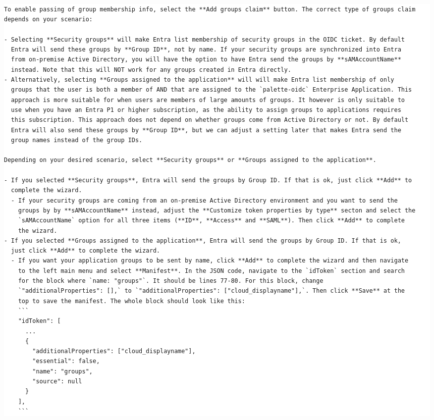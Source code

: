     To enable passing of group membership info, select the **Add groups claim** button. The correct type of groups claim
    depends on your scenario:

    - Selecting **Security groups** will make Entra list membership of security groups in the OIDC ticket. By default
      Entra will send these groups by **Group ID**, not by name. If your security groups are synchronized into Entra
      from on-premise Active Directory, you will have the option to have Entra send the groups by **sAMAccountName**
      instead. Note that this will NOT work for any groups created in Entra directly.
    - Alternatively, selecting **Groups assigned to the application** will will make Entra list membership of only
      groups that the user is both a member of AND that are assigned to the `palette-oidc` Enterprise Application. This
      approach is more suitable for when users are members of large amounts of groups. It however is only suitable to
      use when you have an Entra P1 or higher subscription, as the ability to assign groups to applications requires
      this subscription. This approach does not depend on whether groups come from Active Directory or not. By default
      Entra will also send these groups by **Group ID**, but we can adjust a setting later that makes Entra send the
      group names instead of the group IDs.

    Depending on your desired scenario, select **Security groups** or **Groups assigned to the application**.

    - If you selected **Security groups**, Entra will send the groups by Group ID. If that is ok, just click **Add** to
      complete the wizard.
      - If your security groups are coming from an on-premise Active Directory environment and you want to send the
        groups by by **sAMAccountName** instead, adjust the **Customize token properties by type** secton and select the
        `sAMAccountName` option for all three items (**ID**, **Access** and **SAML**). Then click **Add** to complete
        the wizard.
    - If you selected **Groups assigned to the application**, Entra will send the groups by Group ID. If that is ok,
      just click **Add** to complete the wizard.
      - If you want your application groups to be sent by name, click **Add** to complete the wizard and then navigate
        to the left main menu and select **Manifest**. In the JSON code, navigate to the `idToken` section and search
        for the block where `name: "groups"`. It should be lines 77-80. For this block, change
        `"additionalProperties": [],` to `"additionalProperties": ["cloud_displayname"],`. Then click **Save** at the
        top to save the manifest. The whole block should look like this:
        ```
        "idToken": [
          ...
          {
            "additionalProperties": ["cloud_displayname"],
            "essential": false,
            "name": "groups",
            "source": null
          }
        ],
        ```
